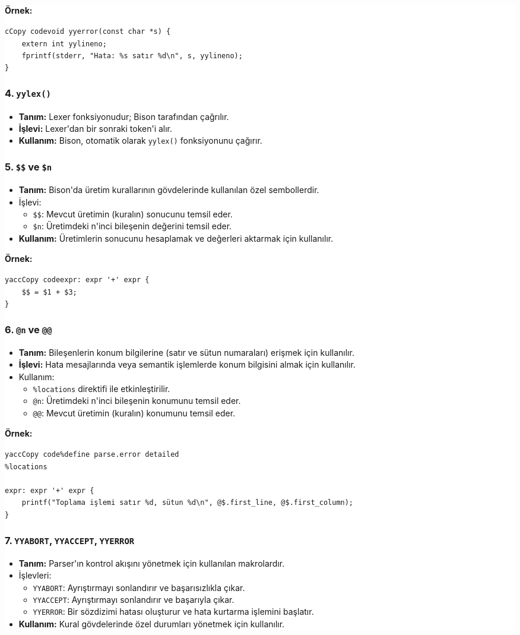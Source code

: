 **Örnek:**

```
cCopy codevoid yyerror(const char *s) {
    extern int yylineno;
    fprintf(stderr, "Hata: %s satır %d\n", s, yylineno);
}
```

### 4. `yylex()`

- **Tanım:** Lexer fonksiyonudur; Bison tarafından çağrılır.
- **İşlevi:** Lexer'dan bir sonraki token'i alır.
- **Kullanım:** Bison, otomatik olarak `yylex()` fonksiyonunu çağırır.

### 5. `$$` ve `$n`

- **Tanım:** Bison'da üretim kurallarının gövdelerinde kullanılan özel sembollerdir.
- İşlevi:
  - `$$`: Mevcut üretimin (kuralın) sonucunu temsil eder.
  - `$n`: Üretimdeki n'inci bileşenin değerini temsil eder.
- **Kullanım:** Üretimlerin sonucunu hesaplamak ve değerleri aktarmak için kullanılır.

**Örnek:**

```
yaccCopy codeexpr: expr '+' expr {
    $$ = $1 + $3;
}
```

### 6. `@n` ve `@@`

- **Tanım:** Bileşenlerin konum bilgilerine (satır ve sütun numaraları) erişmek için kullanılır.
- **İşlevi:** Hata mesajlarında veya semantik işlemlerde konum bilgisini almak için kullanılır.
- Kullanım:
  - `%locations` direktifi ile etkinleştirilir.
  - `@n`: Üretimdeki n'inci bileşenin konumunu temsil eder.
  - `@@`: Mevcut üretimin (kuralın) konumunu temsil eder.

**Örnek:**

```
yaccCopy code%define parse.error detailed
%locations

expr: expr '+' expr {
    printf("Toplama işlemi satır %d, sütun %d\n", @$.first_line, @$.first_column);
}
```

### 7. `YYABORT`, `YYACCEPT`, `YYERROR`

- **Tanım:** Parser'ın kontrol akışını yönetmek için kullanılan makrolardır.
- İşlevleri:
  - `YYABORT`: Ayrıştırmayı sonlandırır ve başarısızlıkla çıkar.
  - `YYACCEPT`: Ayrıştırmayı sonlandırır ve başarıyla çıkar.
  - `YYERROR`: Bir sözdizimi hatası oluşturur ve hata kurtarma işlemini başlatır.
- **Kullanım:** Kural gövdelerinde özel durumları yönetmek için kullanılır.
